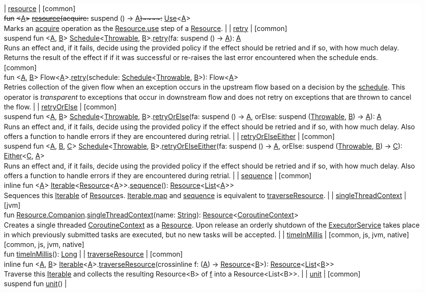 | [resource](resource.md) | [common]<br>~~fun~~ ~~&lt;~~[A](resource.md)~~&gt;~~ [~~resource~~](resource.md)~~(~~~~acquire~~~~:~~ suspend () -&gt; [A](resource.md)~~)~~~~:~~ [Use](-use/index.md)&lt;[A](resource.md)&gt;<br>Marks an [acquire](resource.md) operation as the [Resource.use](-resource/use.md) step of a [Resource](-resource/index.md). |
| [retry](retry.md) | [common]<br>suspend fun &lt;[A](retry.md), [B](retry.md)&gt; [Schedule](-schedule/index.md)&lt;[Throwable](https://kotlinlang.org/api/latest/jvm/stdlib/kotlin/-throwable/index.html), [B](retry.md)&gt;.[retry](retry.md)(fa: suspend () -&gt; [A](retry.md)): [A](retry.md)<br>Runs an effect and, if it fails, decide using the provided policy if the effect should be retried and if so, with how much delay. Returns the result of the effect if if it was successful or re-raises the last error encountered when the schedule ends.<br>[common]<br>fun &lt;[A](retry.md), [B](retry.md)&gt; Flow&lt;[A](retry.md)&gt;.[retry](retry.md)(schedule: [Schedule](-schedule/index.md)&lt;[Throwable](https://kotlinlang.org/api/latest/jvm/stdlib/kotlin/-throwable/index.html), [B](retry.md)&gt;): Flow&lt;[A](retry.md)&gt;<br>Retries collection of the given flow when an exception occurs in the upstream flow based on a decision by the [schedule](retry.md). This operator is *transparent* to exceptions that occur in downstream flow and does not retry on exceptions that are thrown to cancel the flow. |
| [retryOrElse](retry-or-else.md) | [common]<br>suspend fun &lt;[A](retry-or-else.md), [B](retry-or-else.md)&gt; [Schedule](-schedule/index.md)&lt;[Throwable](https://kotlinlang.org/api/latest/jvm/stdlib/kotlin/-throwable/index.html), [B](retry-or-else.md)&gt;.[retryOrElse](retry-or-else.md)(fa: suspend () -&gt; [A](retry-or-else.md), orElse: suspend ([Throwable](https://kotlinlang.org/api/latest/jvm/stdlib/kotlin/-throwable/index.html), [B](retry-or-else.md)) -&gt; [A](retry-or-else.md)): [A](retry-or-else.md)<br>Runs an effect and, if it fails, decide using the provided policy if the effect should be retried and if so, with how much delay. Also offers a function to handle errors if they are encountered during retrial. |
| [retryOrElseEither](retry-or-else-either.md) | [common]<br>suspend fun &lt;[A](retry-or-else-either.md), [B](retry-or-else-either.md), [C](retry-or-else-either.md)&gt; [Schedule](-schedule/index.md)&lt;[Throwable](https://kotlinlang.org/api/latest/jvm/stdlib/kotlin/-throwable/index.html), [B](retry-or-else-either.md)&gt;.[retryOrElseEither](retry-or-else-either.md)(fa: suspend () -&gt; [A](retry-or-else-either.md), orElse: suspend ([Throwable](https://kotlinlang.org/api/latest/jvm/stdlib/kotlin/-throwable/index.html), [B](retry-or-else-either.md)) -&gt; [C](retry-or-else-either.md)): [Either](../../../arrow-core/arrow-core/arrow.core/-either/index.md)&lt;[C](retry-or-else-either.md), [A](retry-or-else-either.md)&gt;<br>Runs an effect and, if it fails, decide using the provided policy if the effect should be retried and if so, with how much delay. Also offers a function to handle errors if they are encountered during retrial. |
| [sequence](sequence.md) | [common]<br>inline fun &lt;[A](sequence.md)&gt; [Iterable](https://kotlinlang.org/api/latest/jvm/stdlib/kotlin.collections/-iterable/index.html)&lt;[Resource](-resource/index.md)&lt;[A](sequence.md)&gt;&gt;.[sequence](sequence.md)(): [Resource](-resource/index.md)&lt;[List](https://kotlinlang.org/api/latest/jvm/stdlib/kotlin.collections/-list/index.html)&lt;[A](sequence.md)&gt;&gt;<br>Sequences this [Iterable](https://kotlinlang.org/api/latest/jvm/stdlib/kotlin.collections/-iterable/index.html) of [Resource](-resource/index.md)s. [Iterable.map](https://kotlinlang.org/api/latest/jvm/stdlib/kotlin.collections/index.html) and [sequence](sequence.md) is equivalent to [traverseResource](traverse-resource.md). |
| [singleThreadContext](single-thread-context.md) | [jvm]<br>fun [Resource.Companion](-resource/-companion/index.md#-1559173624%2FExtensions%2F1399459356).[singleThreadContext](single-thread-context.md)(name: [String](https://kotlinlang.org/api/latest/jvm/stdlib/kotlin/-string/index.html)): [Resource](../../../arrow-fx-coroutines/arrow-fx-coroutines/arrow.fx.coroutines/-resource/index.md)&lt;[CoroutineContext](https://kotlinlang.org/api/latest/jvm/stdlib/kotlin.coroutines/-coroutine-context/index.html)&gt;<br>Creates a single threaded [CoroutineContext](https://kotlinlang.org/api/latest/jvm/stdlib/kotlin.coroutines/-coroutine-context/index.html) as a [Resource](../../../arrow-fx-coroutines/arrow-fx-coroutines/arrow.fx.coroutines/-resource/index.md). Upon release an orderly shutdown of the [ExecutorService](https://docs.oracle.com/javase/8/docs/api/java/util/concurrent/ExecutorService.html) takes place in which previously submitted tasks are executed, but no new tasks will be accepted. |
| [timeInMillis](time-in-millis.md) | [common, js, jvm, native]<br>[common, js, jvm, native]<br>fun [timeInMillis](time-in-millis.md)(): [Long](https://kotlinlang.org/api/latest/jvm/stdlib/kotlin/-long/index.html) |
| [traverseResource](traverse-resource.md) | [common]<br>inline fun &lt;[A](traverse-resource.md), [B](traverse-resource.md)&gt; [Iterable](https://kotlinlang.org/api/latest/jvm/stdlib/kotlin.collections/-iterable/index.html)&lt;[A](traverse-resource.md)&gt;.[traverseResource](traverse-resource.md)(crossinline f: ([A](traverse-resource.md)) -&gt; [Resource](-resource/index.md)&lt;[B](traverse-resource.md)&gt;): [Resource](-resource/index.md)&lt;[List](https://kotlinlang.org/api/latest/jvm/stdlib/kotlin.collections/-list/index.html)&lt;[B](traverse-resource.md)&gt;&gt;<br>Traverse this [Iterable](https://kotlinlang.org/api/latest/jvm/stdlib/kotlin.collections/-iterable/index.html) and collects the resulting Resource&lt;B&gt; of [f](traverse-resource.md) into a Resource&lt;List&lt;B&gt;&gt;. |
| [unit](unit.md) | [common]<br>suspend fun [unit](unit.md)() |
